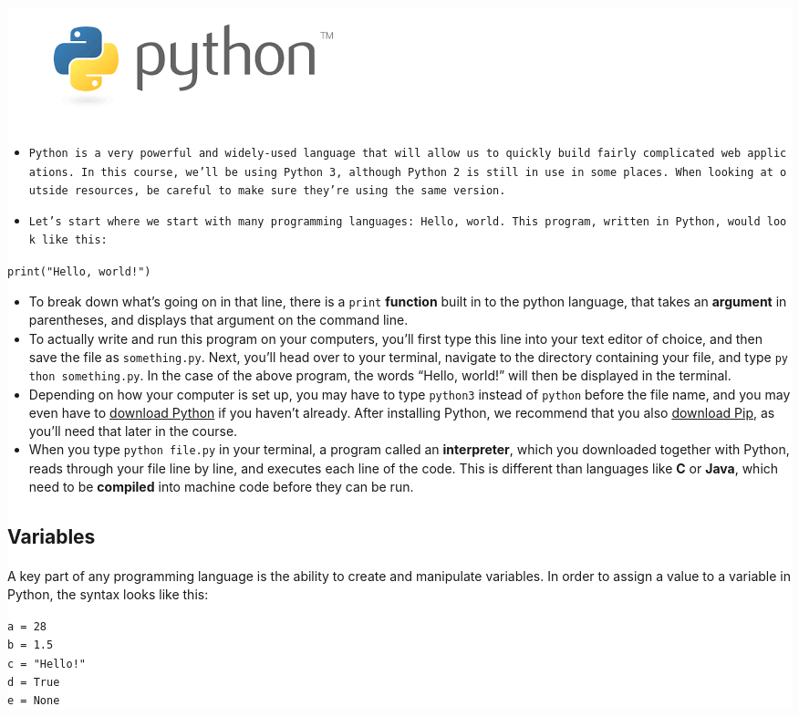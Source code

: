 ![Python Logo](cs50.web.2020_files/lecture02/python.png)


  -
        Python is a very powerful and widely-used language that will allow us to quickly build fairly complicated web applications. In this course, we’ll be using Python 3, although Python 2 is still in use in some places. When looking at outside resources, be careful to make sure they’re using the same version.

  -
        Let’s start where we start with many programming languages: Hello, world. This program, written in Python, would look like this:



<div class="language-python highlighter-rouge"><div class="highlight"><pre class="highlight"><code><span class="k">print</span><span class="p">(</span><span class="s">"Hello, world!"</span><span class="p">)</span>
</code></pre></div></div>


  - To break down what’s going on in that line, there is a `print` **function** built in to the python language, that takes an **argument** in parentheses, and displays that argument on the command line.
  - To actually write and run this program on your computers, you’ll first type this line into your text editor of choice, and then save the file as `something.py`. Next, you’ll head over to your terminal, navigate to the directory containing your file, and type `python something.py`. In the case of the above program, the words “Hello, world!” will then be displayed in the terminal.
  - Depending on how your computer is set up, you may have to type `python3` instead of `python` before the file name, and you may even have to [download Python](https://www.python.org/downloads/) if you haven’t already. After installing Python, we recommend that you also [download Pip](https://pip.pypa.io/en/stable/installing/), as you’ll need that later in the course.
  - When you type `python file.py` in your terminal, a program called an **interpreter**, which you downloaded together with Python, reads through your file line by line, and executes each line of the code. This is different than languages like **C** or **Java**, which need to be **compiled** into machine code before they can be run.


## Variables

A key part of any programming language is the ability to create and manipulate variables. In order to assign a value to a variable in Python, the syntax looks like this:

<div class="language-python highlighter-rouge"><div class="highlight"><pre class="highlight"><code><span class="n">a</span> <span class="o">=</span> <span class="mi">28</span>
<span class="n">b</span> <span class="o">=</span> <span class="mf">1.5</span>
<span class="n">c</span> <span class="o">=</span> <span class="s">"Hello!"</span>
<span class="n">d</span> <span class="o">=</span> <span class="bp">True</span>
<span class="n">e</span> <span class="o">=</span> <span class="bp">None</span>
</code></pre></div></div>
